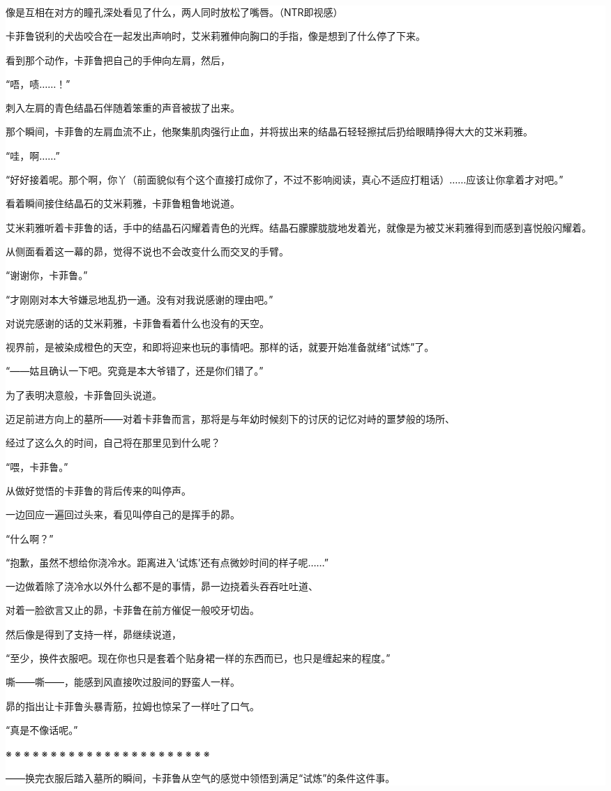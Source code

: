 像是互相在对方的瞳孔深处看见了什么，两人同时放松了嘴唇。（NTR即视感）

卡菲鲁锐利的犬齿咬合在一起发出声响时，艾米莉雅伸向胸口的手指，像是想到了什么停了下来。

看到那个动作，卡菲鲁把自己的手伸向左肩，然后，

“唔，啧……！”

刺入左肩的青色结晶石伴随着笨重的声音被拔了出来。

那个瞬间，卡菲鲁的左肩血流不止，他聚集肌肉强行止血，并将拔出来的结晶石轻轻擦拭后扔给眼睛挣得大大的艾米莉雅。

“哇，啊……”

“好好接着呢。那个啊，你丫（前面貌似有个这个直接打成你了，不过不影响阅读，真心不适应打粗话）……应该让你拿着才对吧。”

看着瞬间接住结晶石的艾米莉雅，卡菲鲁粗鲁地说道。

艾米莉雅听着卡菲鲁的话，手中的结晶石闪耀着青色的光辉。结晶石朦朦胧胧地发着光，就像是为被艾米莉雅得到而感到喜悦般闪耀着。

从侧面看着这一幕的昴，觉得不说也不会改变什么而交叉的手臂。

“谢谢你，卡菲鲁。”

“才刚刚对本大爷嫌忌地乱扔一通。没有对我说感谢的理由吧。”

对说完感谢的话的艾米莉雅，卡菲鲁看着什么也没有的天空。

视界前，是被染成橙色的天空，和即将迎来也玩的事情吧。那样的话，就要开始准备就绪“试炼”了。

“——姑且确认一下吧。究竟是本大爷错了，还是你们错了。”

为了表明决意般，卡菲鲁回头说道。

迈足前进方向上的墓所——对着卡菲鲁而言，那将是与年幼时候刻下的讨厌的记忆对峙的噩梦般的场所、

经过了这么久的时间，自己将在那里见到什么呢？

“喂，卡菲鲁。”

从做好觉悟的卡菲鲁的背后传来的叫停声。

一边回应一遍回过头来，看见叫停自己的是挥手的昴。

“什么啊？”

“抱歉，虽然不想给你浇冷水。距离进入‘试炼’还有点微妙时间的样子呢……”

一边做着除了浇冷水以外什么都不是的事情，昴一边挠着头吞吞吐吐道、

对着一脸欲言又止的昴，卡菲鲁在前方催促一般咬牙切齿。

然后像是得到了支持一样，昴继续说道，

“至少，换件衣服吧。现在你也只是套着个贴身裙一样的东西而已，也只是缠起来的程度。”

嘶——嘶——，能感到风直接吹过股间的野蛮人一样。

昴的指出让卡菲鲁头暴青筋，拉姆也惊呆了一样吐了口气。

“真是不像话呢。”

※ ※ ※ ※ ※ ※ ※ ※ ※ ※ ※ ※ ※ ※ ※ ※ ※ ※ ※ ※ ※ ※ ※

——换完衣服后踏入墓所的瞬间，卡菲鲁从空气的感觉中领悟到满足“试炼”的条件这件事。

